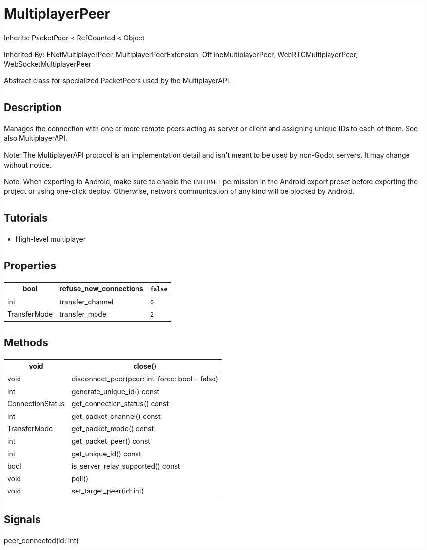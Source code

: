 # MultiplayerPeer

Inherits: PacketPeer < RefCounted < Object

Inherited By: ENetMultiplayerPeer, MultiplayerPeerExtension,
OfflineMultiplayerPeer, WebRTCMultiplayerPeer, WebSocketMultiplayerPeer

Abstract class for specialized PacketPeers used by the MultiplayerAPI.

## Description

Manages the connection with one or more remote peers acting as server or
client and assigning unique IDs to each of them. See also MultiplayerAPI.

Note: The MultiplayerAPI protocol is an implementation detail and isn't meant
to be used by non-Godot servers. It may change without notice.

Note: When exporting to Android, make sure to enable the `INTERNET` permission
in the Android export preset before exporting the project or using one-click
deploy. Otherwise, network communication of any kind will be blocked by
Android.

## Tutorials

  * High-level multiplayer

## Properties

bool | refuse_new_connections | `false`  
---|---|---  
int | transfer_channel | `0`  
TransferMode | transfer_mode | `2`  
  
## Methods

void | close()  
---|---  
void | disconnect_peer(peer: int, force: bool = false)  
int | generate_unique_id() const  
ConnectionStatus | get_connection_status() const  
int | get_packet_channel() const  
TransferMode | get_packet_mode() const  
int | get_packet_peer() const  
int | get_unique_id() const  
bool | is_server_relay_supported() const  
void | poll()  
void | set_target_peer(id: int)  
  
## Signals

peer_connected(id: int)
